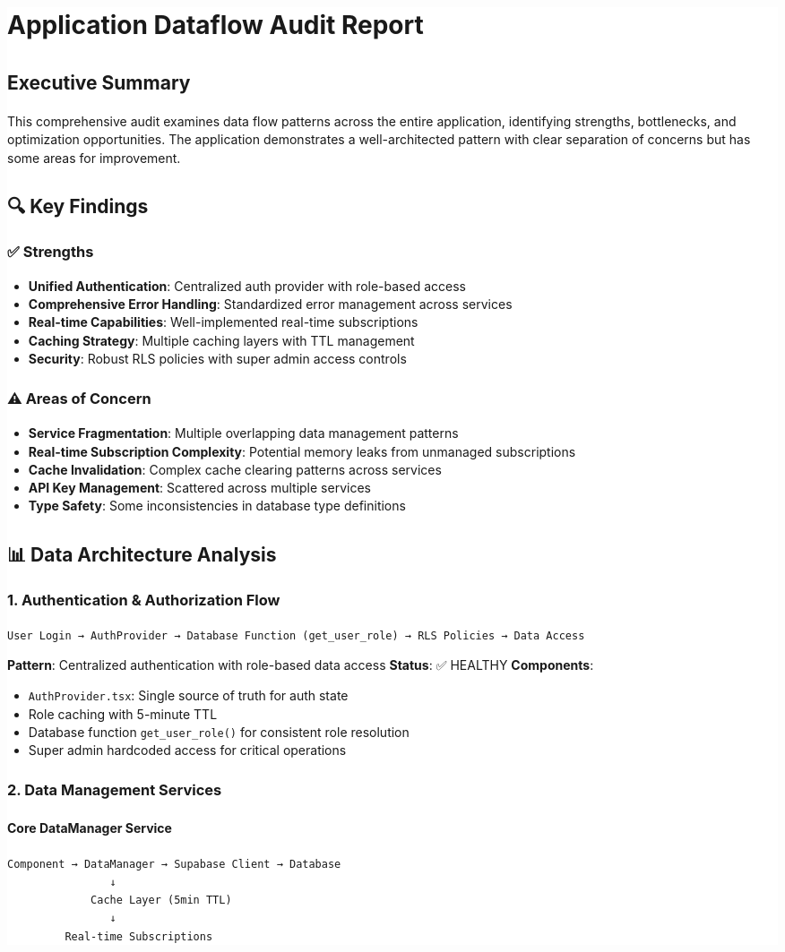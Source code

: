 # Application Dataflow Audit Report

## Executive Summary

This comprehensive audit examines data flow patterns across the entire application, identifying strengths, bottlenecks, and optimization opportunities. The application demonstrates a well-architected pattern with clear separation of concerns but has some areas for improvement.

## 🔍 Key Findings

### ✅ Strengths
- **Unified Authentication**: Centralized auth provider with role-based access
- **Comprehensive Error Handling**: Standardized error management across services
- **Real-time Capabilities**: Well-implemented real-time subscriptions
- **Caching Strategy**: Multiple caching layers with TTL management
- **Security**: Robust RLS policies with super admin access controls

### ⚠️ Areas of Concern
- **Service Fragmentation**: Multiple overlapping data management patterns
- **Real-time Subscription Complexity**: Potential memory leaks from unmanaged subscriptions
- **Cache Invalidation**: Complex cache clearing patterns across services
- **API Key Management**: Scattered across multiple services
- **Type Safety**: Some inconsistencies in database type definitions

## 📊 Data Architecture Analysis

### 1. Authentication & Authorization Flow
```
User Login → AuthProvider → Database Function (get_user_role) → RLS Policies → Data Access
```

**Pattern**: Centralized authentication with role-based data access
**Status**: ✅ HEALTHY
**Components**:
- `AuthProvider.tsx`: Single source of truth for auth state
- Role caching with 5-minute TTL
- Database function `get_user_role()` for consistent role resolution
- Super admin hardcoded access for critical operations

### 2. Data Management Services

#### Core DataManager Service
```
Component → DataManager → Supabase Client → Database
                ↓
             Cache Layer (5min TTL)
                ↓
         Real-time Subscriptions
```
